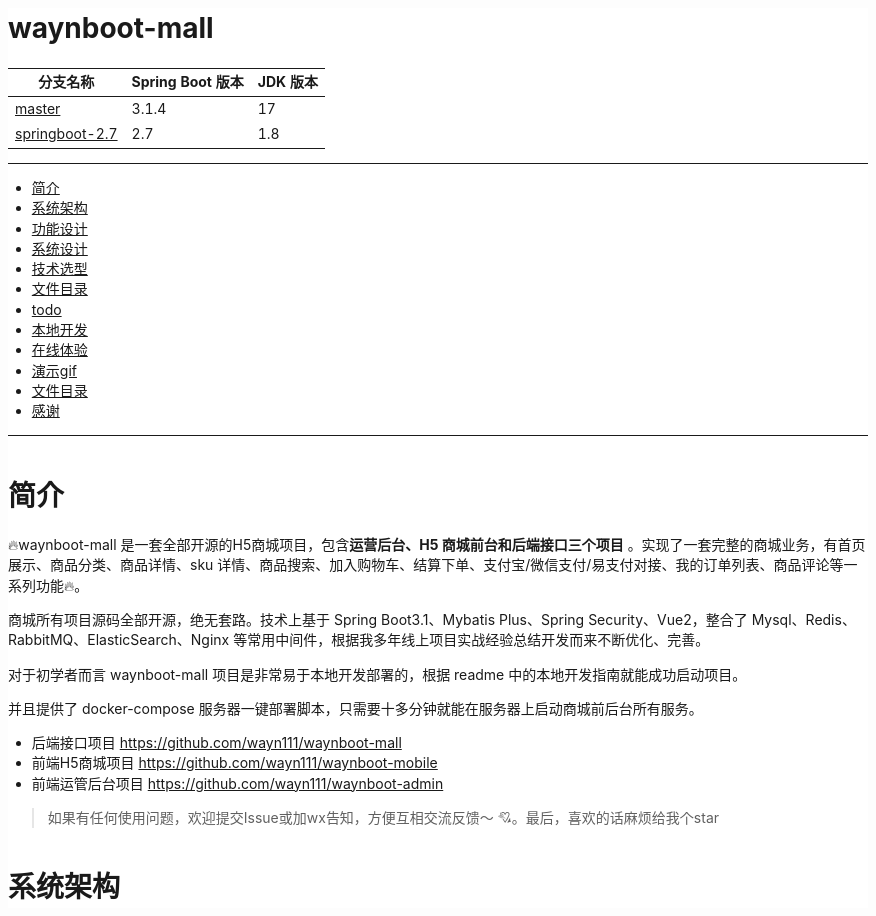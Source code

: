 # waynboot-mall

| 分支名称                                                                           | Spring Boot 版本 | JDK 版本 |
|--------------------------------------------------------------------------------|----------------|--------|
| [master](https://github.com/wayn111/waynboot-mall)                             | 3.1.4          | 17     |
| [springboot-2.7](https://github.com/wayn111/waynboot-mall/tree/springboot-2.7) | 2.7            | 1.8    | 

 
---

- [简介](#简介)
- [系统架构](#系统架构)
- [功能设计](#功能设计)
- [系统设计](#系统设计)
- [技术选型](#技术选型)
- [文件目录](#文件目录)
- [todo](#todo)
- [本地开发](#本地开发)
- [在线体验](#在线体验)
- [演示gif](#演示gif)
- [文件目录](#文件目录)
- [感谢](#感谢)

---

# 简介

🔥waynboot-mall 是一套全部开源的H5商城项目，包含**运营后台、H5 商城前台和后端接口三个项目**
。实现了一套完整的商城业务，有首页展示、商品分类、商品详情、sku
详情、商品搜索、加入购物车、结算下单、支付宝/微信支付/易支付对接、我的订单列表、商品评论等一系列功能🔥。

商城所有项目源码全部开源，绝无套路。技术上基于 Spring Boot3.1、Mybatis Plus、Spring Security、Vue2，整合了
Mysql、Redis、RabbitMQ、ElasticSearch、Nginx 等常用中间件，根据我多年线上项目实战经验总结开发而来不断优化、完善。

对于初学者而言 waynboot-mall 项目是非常易于本地开发部署的，根据 readme 中的本地开发指南就能成功启动项目。

并且提供了 docker-compose 服务器一键部署脚本，只需要十多分钟就能在服务器上启动商城前后台所有服务。

- 后端接口项目 https://github.com/wayn111/waynboot-mall
- 前端H5商城项目 https://github.com/wayn111/waynboot-mobile
- 前端运管后台项目 https://github.com/wayn111/waynboot-admin

> 如果有任何使用问题，欢迎提交Issue或加wx告知，方便互相交流反馈～ 💘。最后，喜欢的话麻烦给我个star

# 系统架构
